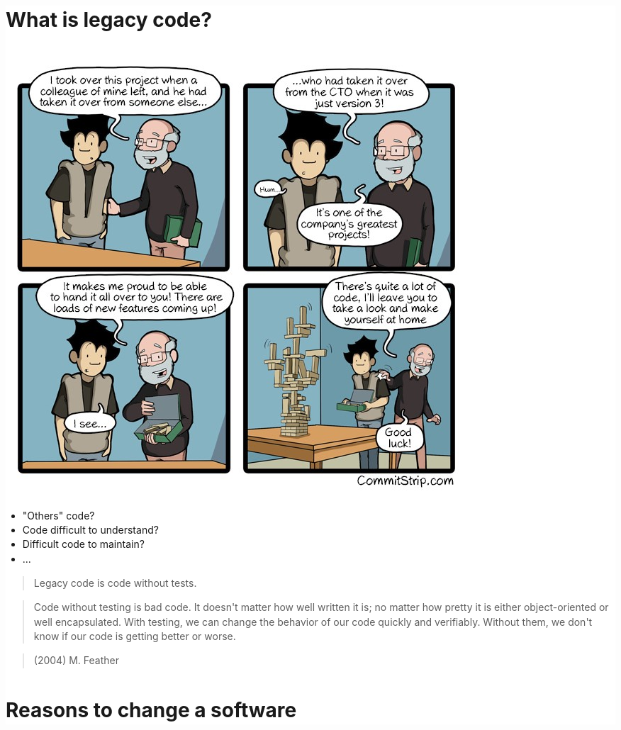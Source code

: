 # What is legacy code?

![](images/legacy-code.jpeg)

* "Others" code?
* Code difficult to understand?
* Difficult code to maintain?
* ...

> Legacy code is code without tests.

> Code without testing is bad code. It doesn't matter how well written it is; no matter how pretty it is either object-oriented or well encapsulated. With testing, we can change the behavior of our code quickly and verifiably. Without them, we don't know if our code is getting better or worse.

> (2004) M. Feather


# Reasons to change a software
